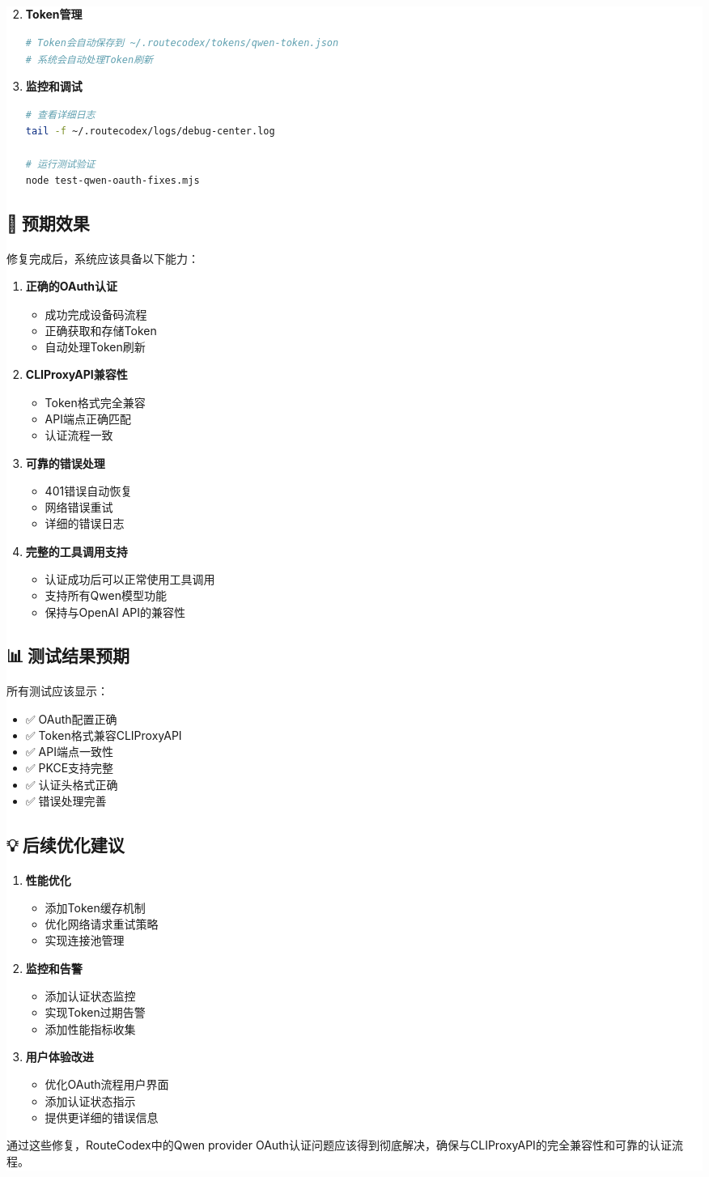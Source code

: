 2. **Token管理**
   ```bash
   # Token会自动保存到 ~/.routecodex/tokens/qwen-token.json
   # 系统会自动处理Token刷新
   ```

3. **监控和调试**
   ```bash
   # 查看详细日志
   tail -f ~/.routecodex/logs/debug-center.log

   # 运行测试验证
   node test-qwen-oauth-fixes.mjs
   ```

## 🎯 预期效果

修复完成后，系统应该具备以下能力：

1. **正确的OAuth认证**
   - 成功完成设备码流程
   - 正确获取和存储Token
   - 自动处理Token刷新

2. **CLIProxyAPI兼容性**
   - Token格式完全兼容
   - API端点正确匹配
   - 认证流程一致

3. **可靠的错误处理**
   - 401错误自动恢复
   - 网络错误重试
   - 详细的错误日志

4. **完整的工具调用支持**
   - 认证成功后可以正常使用工具调用
   - 支持所有Qwen模型功能
   - 保持与OpenAI API的兼容性

## 📊 测试结果预期

所有测试应该显示：
- ✅ OAuth配置正确
- ✅ Token格式兼容CLIProxyAPI
- ✅ API端点一致性
- ✅ PKCE支持完整
- ✅ 认证头格式正确
- ✅ 错误处理完善

## 💡 后续优化建议

1. **性能优化**
   - 添加Token缓存机制
   - 优化网络请求重试策略
   - 实现连接池管理

2. **监控和告警**
   - 添加认证状态监控
   - 实现Token过期告警
   - 添加性能指标收集

3. **用户体验改进**
   - 优化OAuth流程用户界面
   - 添加认证状态指示
   - 提供更详细的错误信息

通过这些修复，RouteCodex中的Qwen provider OAuth认证问题应该得到彻底解决，确保与CLIProxyAPI的完全兼容性和可靠的认证流程。